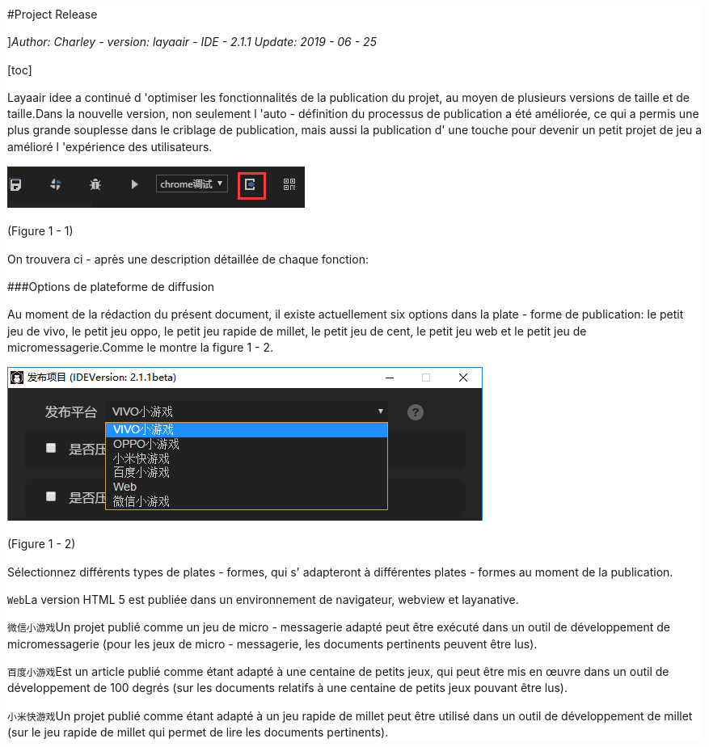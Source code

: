 #Project Release

]*Author: Charley - version: layaair - IDE - 2.1.1 Update: 2019 - 06 - 25*

[toc]

Layaair idee a continué d 'optimiser les fonctionnalités de la publication du projet, au moyen de plusieurs versions de taille et de taille.Dans la nouvelle version, non seulement l 'auto - définition du processus de publication a été améliorée, ce qui a permis une plus grande souplesse dans le criblage de publication, mais aussi la publication d' une touche pour devenir un petit projet de jeu a amélioré l 'expérience des utilisateurs.

![图1-1](img/1-1.png) 


(Figure 1 - 1)

On trouvera ci - après une description détaillée de chaque fonction:

###Options de plateforme de diffusion

Au moment de la rédaction du présent document, il existe actuellement six options dans la plate - forme de publication: le petit jeu de vivo, le petit jeu oppo, le petit jeu rapide de millet, le petit jeu de cent, le petit jeu web et le petit jeu de micromessagerie.Comme le montre la figure 1 - 2.

![1-2](img/1-2.png) 


(Figure 1 - 2)

Sélectionnez différents types de plates - formes, qui s' adapteront à différentes plates - formes au moment de la publication.

`Web`La version HTML 5 est publiée dans un environnement de navigateur, webview et layanative.

`微信小游戏`Un projet publié comme un jeu de micro - messagerie adapté peut être exécuté dans un outil de développement de micromessagerie (pour les jeux de micro - messagerie, les documents pertinents peuvent être lus).

`百度小游戏`Est un article publié comme étant adapté à une centaine de petits jeux, qui peut être mis en œuvre dans un outil de développement de 100 degrés (sur les documents relatifs à une centaine de petits jeux pouvant être lus).

`小米快游戏`Un projet publié comme étant adapté à un jeu rapide de millet peut être utilisé dans un outil de développement de millet (sur le jeu rapide de millet qui permet de lire les documents pertinents).
